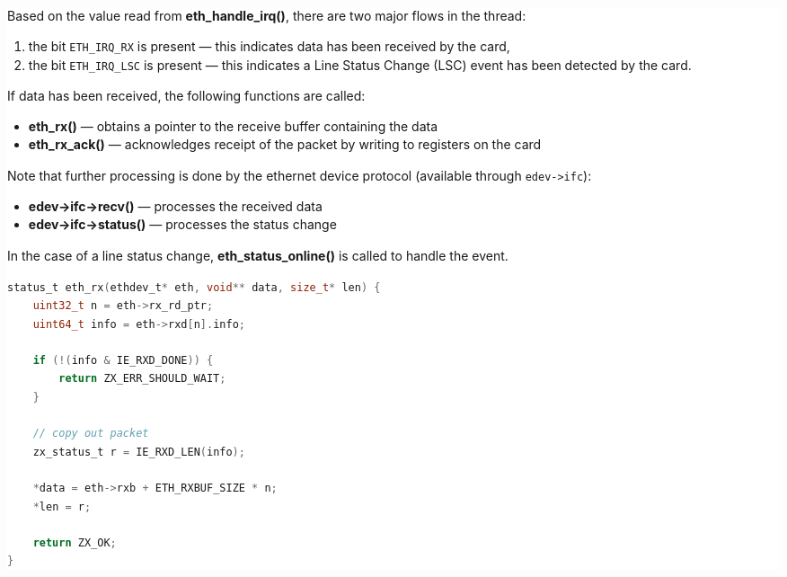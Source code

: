 Based on the value read from **eth_handle_irq()**,
there are two major flows in the thread:

1.  the bit `ETH_IRQ_RX` is present &mdash; this indicates data has been
    received by the card,
2.  the bit `ETH_IRQ_LSC` is present &mdash; this indicates a Line Status
    Change (LSC) event has been detected by the card.

If data has been received, the following functions are called:

*   **eth_rx()** &mdash; obtains a pointer to the receive buffer containing the data
*   **eth_rx_ack()** &mdash; acknowledges receipt of the packet by writing to registers on the card


Note that further processing is done by the ethernet device protocol (available through `edev->ifc`):

*   **edev->ifc->recv()** &mdash; processes the received data
*   **edev->ifc->status()** &mdash; processes the status change

In the case of a line status change, **eth_status_online()** is called to handle the event.

```c
status_t eth_rx(ethdev_t* eth, void** data, size_t* len) {
    uint32_t n = eth->rx_rd_ptr;
    uint64_t info = eth->rxd[n].info;

    if (!(info & IE_RXD_DONE)) {
        return ZX_ERR_SHOULD_WAIT;
    }

    // copy out packet
    zx_status_t r = IE_RXD_LEN(info);

    *data = eth->rxb + ETH_RXBUF_SIZE * n;
    *len = r;

    return ZX_OK;
}
```

